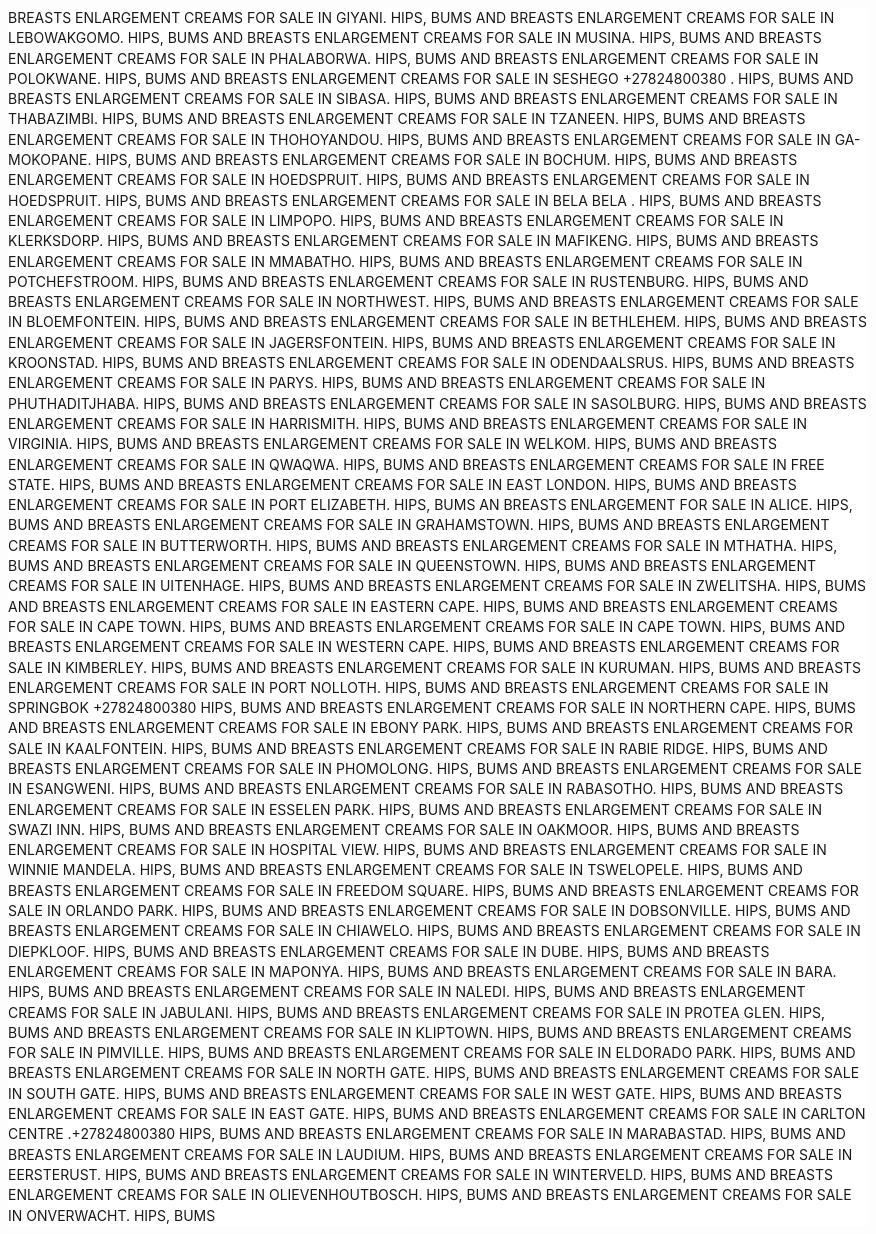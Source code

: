 BREASTS ENLARGEMENT CREAMS FOR SALE IN GIYANI. HIPS, BUMS AND BREASTS ENLARGEMENT CREAMS FOR SALE IN LEBOWAKGOMO. HIPS, BUMS AND BREASTS ENLARGEMENT CREAMS FOR SALE IN MUSINA. HIPS, BUMS AND BREASTS ENLARGEMENT CREAMS FOR SALE IN PHALABORWA. HIPS, BUMS AND BREASTS ENLARGEMENT CREAMS FOR SALE IN POLOKWANE. HIPS, BUMS AND BREASTS ENLARGEMENT CREAMS FOR SALE IN SESHEGO +27824800380 . HIPS, BUMS AND BREASTS ENLARGEMENT CREAMS FOR SALE IN SIBASA. HIPS, BUMS AND BREASTS ENLARGEMENT CREAMS FOR SALE IN THABAZIMBI. HIPS, BUMS AND BREASTS ENLARGEMENT CREAMS FOR SALE IN TZANEEN. HIPS, BUMS AND BREASTS ENLARGEMENT CREAMS FOR SALE IN THOHOYANDOU. HIPS, BUMS AND BREASTS ENLARGEMENT CREAMS FOR SALE IN GA-MOKOPANE. HIPS, BUMS AND BREASTS ENLARGEMENT CREAMS FOR SALE IN BOCHUM. HIPS, BUMS AND BREASTS ENLARGEMENT CREAMS FOR SALE IN HOEDSPRUIT. HIPS, BUMS AND BREASTS ENLARGEMENT CREAMS FOR SALE IN HOEDSPRUIT. HIPS, BUMS AND BREASTS ENLARGEMENT CREAMS FOR SALE IN BELA BELA . HIPS, BUMS AND BREASTS ENLARGEMENT CREAMS FOR SALE IN LIMPOPO. HIPS, BUMS AND BREASTS ENLARGEMENT CREAMS FOR SALE IN KLERKSDORP. HIPS, BUMS AND BREASTS ENLARGEMENT CREAMS FOR SALE IN MAFIKENG. HIPS, BUMS AND BREASTS ENLARGEMENT CREAMS FOR SALE IN MMABATHO. HIPS, BUMS AND BREASTS ENLARGEMENT CREAMS FOR SALE IN POTCHEFSTROOM. HIPS, BUMS AND BREASTS ENLARGEMENT CREAMS FOR SALE IN RUSTENBURG. HIPS, BUMS AND BREASTS ENLARGEMENT CREAMS FOR SALE IN NORTHWEST. HIPS, BUMS AND BREASTS ENLARGEMENT CREAMS FOR SALE IN BLOEMFONTEIN. HIPS, BUMS AND BREASTS ENLARGEMENT CREAMS FOR SALE IN BETHLEHEM. HIPS, BUMS AND BREASTS ENLARGEMENT CREAMS FOR SALE IN JAGERSFONTEIN. HIPS, BUMS AND BREASTS ENLARGEMENT CREAMS FOR SALE IN KROONSTAD. HIPS, BUMS AND BREASTS ENLARGEMENT CREAMS FOR SALE IN ODENDAALSRUS. HIPS, BUMS AND BREASTS ENLARGEMENT CREAMS FOR SALE IN PARYS. HIPS, BUMS AND BREASTS ENLARGEMENT CREAMS FOR SALE IN PHUTHADITJHABA. HIPS, BUMS AND BREASTS ENLARGEMENT CREAMS FOR SALE IN SASOLBURG. HIPS, BUMS AND BREASTS ENLARGEMENT CREAMS FOR SALE IN HARRISMITH. HIPS, BUMS AND BREASTS ENLARGEMENT CREAMS FOR SALE IN VIRGINIA. HIPS, BUMS AND BREASTS ENLARGEMENT CREAMS FOR SALE IN WELKOM. HIPS, BUMS AND BREASTS ENLARGEMENT CREAMS FOR SALE IN QWAQWA. HIPS, BUMS AND BREASTS ENLARGEMENT CREAMS FOR SALE IN FREE STATE. HIPS, BUMS AND BREASTS ENLARGEMENT CREAMS FOR SALE IN EAST LONDON. HIPS, BUMS AND BREASTS ENLARGEMENT CREAMS FOR SALE IN PORT ELIZABETH. HIPS, BUMS AN BREASTS ENLARGEMENT FOR SALE IN ALICE. HIPS, BUMS AND BREASTS ENLARGEMENT CREAMS FOR SALE IN GRAHAMSTOWN. HIPS, BUMS AND BREASTS ENLARGEMENT CREAMS FOR SALE IN BUTTERWORTH. HIPS, BUMS AND BREASTS ENLARGEMENT CREAMS FOR SALE IN MTHATHA. HIPS, BUMS AND BREASTS ENLARGEMENT CREAMS FOR SALE IN QUEENSTOWN. HIPS, BUMS AND BREASTS ENLARGEMENT CREAMS FOR SALE IN UITENHAGE. HIPS, BUMS AND BREASTS ENLARGEMENT CREAMS FOR SALE IN ZWELITSHA. HIPS, BUMS AND BREASTS ENLARGEMENT CREAMS FOR SALE IN EASTERN CAPE. HIPS, BUMS AND BREASTS ENLARGEMENT CREAMS FOR SALE IN CAPE TOWN. HIPS, BUMS AND BREASTS ENLARGEMENT CREAMS FOR SALE IN CAPE TOWN. HIPS, BUMS AND BREASTS ENLARGEMENT CREAMS FOR SALE IN WESTERN CAPE. HIPS, BUMS AND BREASTS ENLARGEMENT CREAMS FOR SALE IN KIMBERLEY. HIPS, BUMS AND BREASTS ENLARGEMENT CREAMS FOR SALE IN KURUMAN. HIPS, BUMS AND BREASTS ENLARGEMENT CREAMS FOR SALE IN PORT NOLLOTH. HIPS, BUMS AND BREASTS ENLARGEMENT CREAMS FOR SALE IN SPRINGBOK +27824800380  HIPS, BUMS AND BREASTS ENLARGEMENT CREAMS FOR SALE IN NORTHERN CAPE. HIPS, BUMS AND BREASTS ENLARGEMENT CREAMS FOR SALE IN EBONY PARK. HIPS, BUMS AND BREASTS ENLARGEMENT CREAMS FOR SALE IN KAALFONTEIN. HIPS, BUMS AND BREASTS ENLARGEMENT CREAMS FOR SALE IN RABIE RIDGE. HIPS, BUMS AND BREASTS ENLARGEMENT CREAMS FOR SALE IN PHOMOLONG. HIPS, BUMS AND BREASTS ENLARGEMENT CREAMS FOR SALE IN ESANGWENI. HIPS, BUMS AND BREASTS ENLARGEMENT CREAMS FOR SALE IN RABASOTHO. HIPS, BUMS AND BREASTS ENLARGEMENT CREAMS FOR SALE IN ESSELEN PARK. HIPS, BUMS AND BREASTS ENLARGEMENT CREAMS FOR SALE IN SWAZI INN. HIPS, BUMS AND BREASTS ENLARGEMENT CREAMS FOR SALE IN OAKMOOR. HIPS, BUMS AND BREASTS ENLARGEMENT CREAMS FOR SALE IN HOSPITAL VIEW. HIPS, BUMS AND BREASTS ENLARGEMENT CREAMS FOR SALE IN WINNIE MANDELA. HIPS, BUMS AND BREASTS ENLARGEMENT CREAMS FOR SALE IN TSWELOPELE. HIPS, BUMS AND BREASTS ENLARGEMENT CREAMS FOR SALE IN FREEDOM SQUARE. HIPS, BUMS AND BREASTS ENLARGEMENT CREAMS FOR SALE IN ORLANDO PARK. HIPS, BUMS AND BREASTS ENLARGEMENT CREAMS FOR SALE IN DOBSONVILLE. HIPS, BUMS AND BREASTS ENLARGEMENT CREAMS FOR SALE IN CHIAWELO. HIPS, BUMS AND BREASTS ENLARGEMENT CREAMS FOR SALE IN DIEPKLOOF. HIPS, BUMS AND BREASTS ENLARGEMENT CREAMS FOR SALE IN DUBE. HIPS, BUMS AND BREASTS ENLARGEMENT CREAMS FOR SALE IN MAPONYA. HIPS, BUMS AND BREASTS ENLARGEMENT CREAMS FOR SALE IN BARA. HIPS, BUMS AND BREASTS ENLARGEMENT CREAMS FOR SALE IN NALEDI. HIPS, BUMS AND BREASTS ENLARGEMENT CREAMS FOR SALE IN JABULANI. HIPS, BUMS AND BREASTS ENLARGEMENT CREAMS FOR SALE IN PROTEA GLEN. HIPS, BUMS AND BREASTS ENLARGEMENT CREAMS FOR SALE IN KLIPTOWN. HIPS, BUMS AND BREASTS ENLARGEMENT CREAMS FOR SALE IN PIMVILLE. HIPS, BUMS AND BREASTS ENLARGEMENT CREAMS FOR SALE IN ELDORADO PARK. HIPS, BUMS AND BREASTS ENLARGEMENT CREAMS FOR SALE IN NORTH GATE. HIPS, BUMS AND BREASTS ENLARGEMENT CREAMS FOR SALE IN SOUTH GATE. HIPS, BUMS AND BREASTS ENLARGEMENT CREAMS FOR SALE IN WEST GATE. HIPS, BUMS AND BREASTS ENLARGEMENT CREAMS FOR SALE IN EAST GATE. HIPS, BUMS AND BREASTS ENLARGEMENT CREAMS FOR SALE IN CARLTON CENTRE .+27824800380  HIPS, BUMS AND BREASTS ENLARGEMENT CREAMS FOR SALE IN MARABASTAD. HIPS, BUMS AND BREASTS ENLARGEMENT CREAMS FOR SALE IN LAUDIUM. HIPS, BUMS AND BREASTS ENLARGEMENT CREAMS FOR SALE IN EERSTERUST. HIPS, BUMS AND BREASTS ENLARGEMENT CREAMS FOR SALE IN WINTERVELD. HIPS, BUMS AND BREASTS ENLARGEMENT CREAMS FOR SALE IN OLIEVENHOUTBOSCH. HIPS, BUMS AND BREASTS ENLARGEMENT CREAMS FOR SALE IN ONVERWACHT. HIPS, BUMS 

